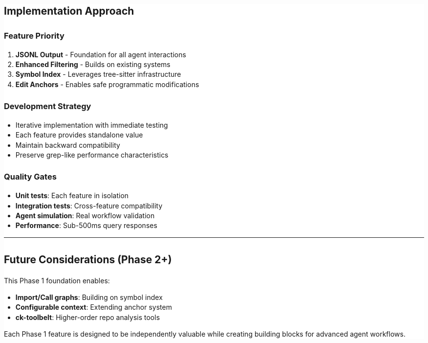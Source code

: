 ## Implementation Approach

### Feature Priority
1. **JSONL Output** - Foundation for all agent interactions
2. **Enhanced Filtering** - Builds on existing systems  
3. **Symbol Index** - Leverages tree-sitter infrastructure
4. **Edit Anchors** - Enables safe programmatic modifications

### Development Strategy
- Iterative implementation with immediate testing
- Each feature provides standalone value
- Maintain backward compatibility
- Preserve grep-like performance characteristics

### Quality Gates
- **Unit tests**: Each feature in isolation
- **Integration tests**: Cross-feature compatibility  
- **Agent simulation**: Real workflow validation
- **Performance**: Sub-500ms query responses

---

## Future Considerations (Phase 2+)

This Phase 1 foundation enables:
- **Import/Call graphs**: Building on symbol index
- **Configurable context**: Extending anchor system  
- **ck-toolbelt**: Higher-order repo analysis tools

Each Phase 1 feature is designed to be independently valuable while creating building blocks for advanced agent workflows.